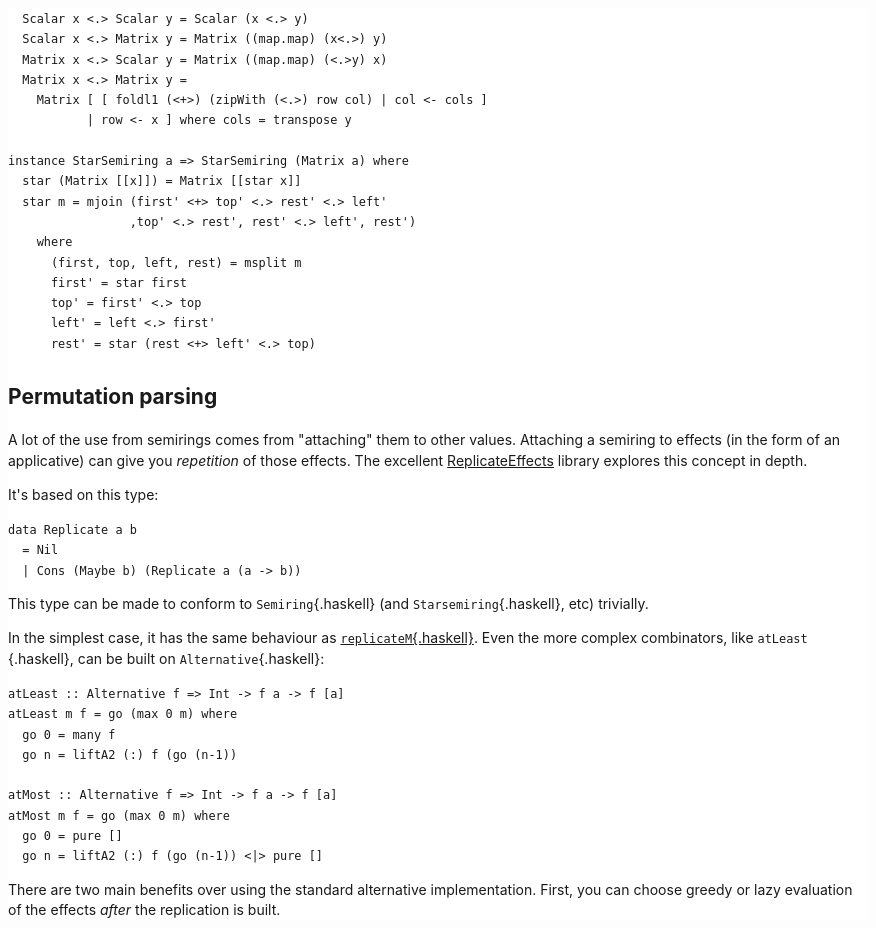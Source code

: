 ```{.haskell .literate}
  Scalar x <.> Scalar y = Scalar (x <.> y)
  Scalar x <.> Matrix y = Matrix ((map.map) (x<.>) y)
  Matrix x <.> Scalar y = Matrix ((map.map) (<.>y) x)
  Matrix x <.> Matrix y = 
    Matrix [ [ foldl1 (<+>) (zipWith (<.>) row col) | col <- cols ] 
           | row <- x ] where cols = transpose y

instance StarSemiring a => StarSemiring (Matrix a) where
  star (Matrix [[x]]) = Matrix [[star x]]
  star m = mjoin (first' <+> top' <.> rest' <.> left'
                 ,top' <.> rest', rest' <.> left', rest')
    where
      (first, top, left, rest) = msplit m
      first' = star first
      top' = first' <.> top
      left' = left <.> first'
      rest' = star (rest <+> left' <.> top)
```

## Permutation parsing

A lot of the use from semirings comes from "attaching" them to other values. Attaching a semiring to effects (in the form of an applicative) can give you *repetition* of those effects. The excellent [ReplicateEffects](http://hackage.haskell.org/package/ReplicateEffects) library explores this concept in depth.

It's based on this type:

```{.haskell}
data Replicate a b
  = Nil
  | Cons (Maybe b) (Replicate a (a -> b))
```

This type can be made to conform to `Semiring`{.haskell} (and `Starsemiring`{.haskell}, etc) trivially.

In the simplest case, it has the same behaviour as [`replicateM`{.haskell}](https://hackage.haskell.org/package/base-4.9.0.0/docs/Control-Monad.html#v:replicateM). Even the more complex combinators, like `atLeast`{.haskell}, can be built on `Alternative`{.haskell}:

```{.haskell}
atLeast :: Alternative f => Int -> f a -> f [a]
atLeast m f = go (max 0 m) where
  go 0 = many f
  go n = liftA2 (:) f (go (n-1))
  
atMost :: Alternative f => Int -> f a -> f [a]
atMost m f = go (max 0 m) where
  go 0 = pure []
  go n = liftA2 (:) f (go (n-1)) <|> pure []
```

There are two main benefits over using the standard alternative implementation. First, you can choose greedy or lazy evaluation of the effects *after* the replication is built.
